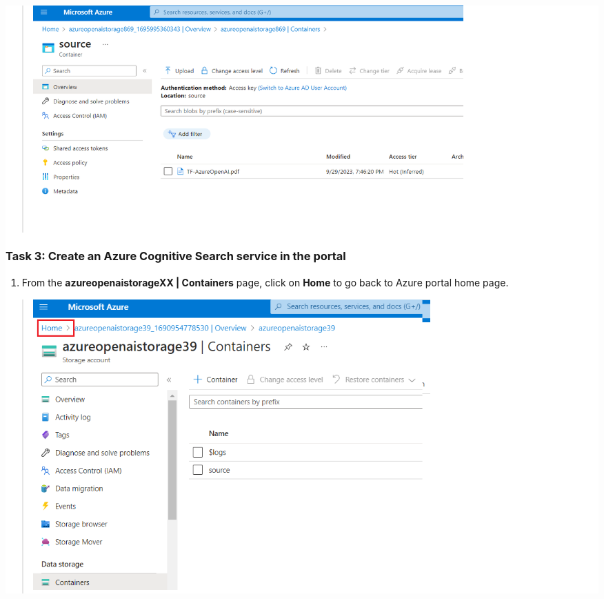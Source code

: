 > <img src="./media/image53.png" style="width:6.5in;height:3.36875in" />

### **Task 3: Create an Azure Cognitive Search service in the portal**

1.  From the **azureopenaistorageXX \| Containers** page, click on
    **Home** to go back to Azure portal home page.

> <img src="./media/image54.png" style="width:6.00189in;height:4.386in" />
